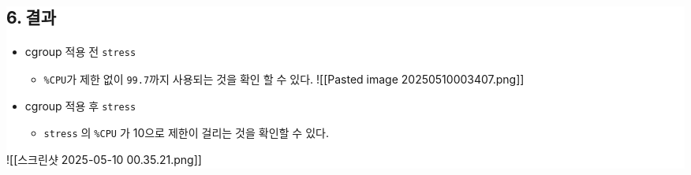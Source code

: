 
## 6. 결과
- cgroup 적용 전 `stress`
	- `%CPU`가 제한 없이 `99.7`까지 사용되는 것을 확인 할 수 있다.
![[Pasted image 20250510003407.png]]

- cgroup 적용 후 `stress`
	- `stress` 의 `%CPU` 가 10으로 제한이 걸리는 것을 확인할 수 있다.

![[스크린샷 2025-05-10 00.35.21.png]]
